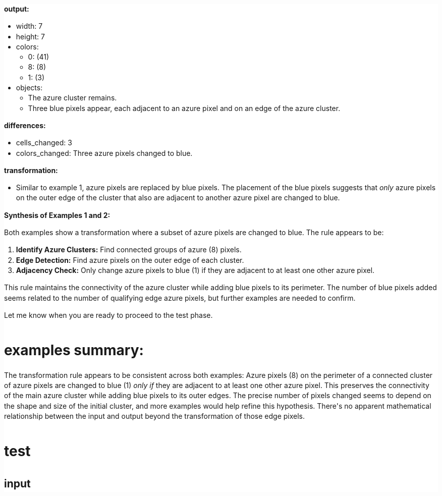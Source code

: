 **output:**

*   width: 7
*   height: 7
*   colors:
    *   0: (41)
    *   8: (8)
    *   1: (3)
*   objects:
    *   The azure cluster remains.
    *   Three blue pixels appear, each adjacent to an azure pixel and on an edge of the azure cluster.


**differences:**

*   cells_changed: 3
*   colors_changed: Three azure pixels changed to blue.

**transformation:**

*   Similar to example 1, azure pixels are replaced by blue pixels.  The placement of the blue pixels suggests that *only* azure pixels on the outer edge of the cluster that also are adjacent to another azure pixel are changed to blue.


**Synthesis of Examples 1 and 2:**

Both examples show a transformation where a subset of azure pixels are changed to blue. The rule appears to be:

1.  **Identify Azure Clusters:** Find connected groups of azure (8) pixels.
2.  **Edge Detection:** Find azure pixels on the outer edge of each cluster.
3.  **Adjacency Check:**  Only change azure pixels to blue (1) if they are adjacent to at least one other azure pixel.

This rule maintains the connectivity of the azure cluster while adding blue pixels to its perimeter.  The number of blue pixels added seems related to the number of qualifying edge azure pixels, but further examples are needed to confirm.

Let me know when you are ready to proceed to the test phase.


# examples summary: 

The transformation rule appears to be consistent across both examples:  Azure pixels (8) on the perimeter of a connected cluster of azure pixels are changed to blue (1) *only if* they are adjacent to at least one other azure pixel.  This preserves the connectivity of the main azure cluster while adding blue pixels to its outer edges.  The precise number of pixels changed seems to depend on the shape and size of the initial cluster, and more examples would help refine this hypothesis.  There's no apparent mathematical relationship between the input and output beyond the transformation of those edge pixels.


# test

## input
